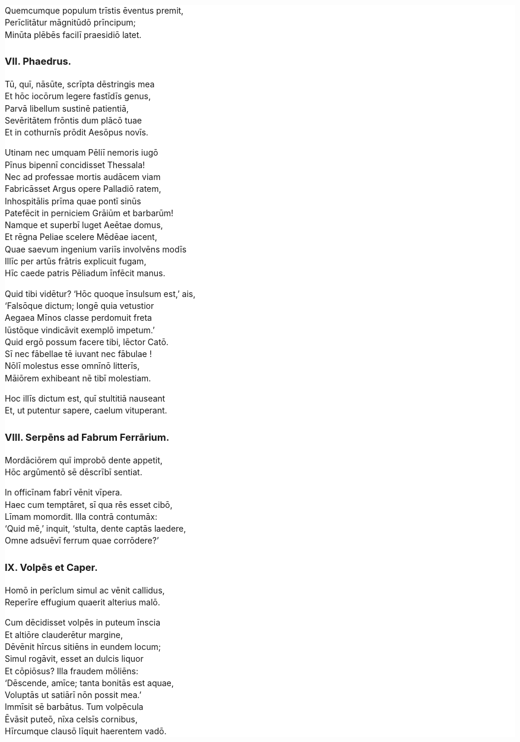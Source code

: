 Quemcumque populum trīstis ēventus premit,  
Perīclitātur māgnitūdō prīncipum;  
Minūta plēbēs facilī praesidiō latet.  

### VII. Phaedrus.

Tū, quī, nāsūte, scrīpta dēstringis mea  
Et hōc iocōrum legere fastīdīs genus,  
Parvā libellum sustinē patientiā,  
Sevēritātem frōntis dum plācō tuae  
Et in cothurnīs prōdit Aesōpus novīs.  

Utinam nec umquam Pēliī nemoris iugō  
Pīnus bipennī concidisset Thessala!  
Nec ad professae mortis audācem viam  
Fabricāsset Argus opere Palladiō ratem,  
Inhospitālis prīma quae pontī sinūs  
Patefēcit in perniciem Grāiūm et barbarūm!  
Namque et superbī luget Aeētae domus,  
Et rēgna Peliae scelere Mēdēae iacent,  
Quae saevum ingenium variīs involvēns modīs  
Illīc per artūs frātris explicuit fugam,  
Hīc caede patris Pēliadum īnfēcit manus.  

Quid tibi vidētur? ‘Hōc quoque īnsulsum est,’ ais,  
‘Falsōque dictum; longē quia vetustior  
Aegaea Mīnos classe perdomuit freta  
Iūstōque vindicāvit exemplō impetum.’  
Quid ergō possum facere tibi, lēctor Catō.  
Sī nec fābellae tē iuvant nec fābulae !  
Nōlī molestus esse omnīnō litterīs,  
Māiōrem exhibeant nē tibī molestiam.  

Hoc illīs dictum est, quī stultitiā nauseant  
Et, ut putentur sapere, caelum vituperant.  

### VIII. Serpēns ad Fabrum Ferrārium.

Mordāciōrem quī improbō dente appetit,  
Hōc argūmentō sē dēscrībī sentiat.  

In officīnam fabrī vēnit vīpera.  
Haec cum temptāret, sī qua rēs esset cibō,  
Līmam momordit. Illa contrā contumāx:  
‘Quid mē,’ inquit, ‘stulta, dente captās laedere,  
Omne adsuēvī ferrum quae corrōdere?’  

### IX. Volpēs et Caper.

Homō in perīclum simul ac vēnit callidus,  
Reperīre effugium quaerit alterius malō.  

Cum dēcidisset volpēs in puteum īnscia  
Et altiōre clauderētur margine,  
Dēvēnit hīrcus sitiēns in eundem locum;  
Simul rogāvit, esset an dulcis liquor  
Et cōpiōsus? Illa fraudem mōliēns:  
‘Dēscende, amīce; tanta bonitās est aquae,  
Voluptās ut satiārī nōn possit mea.’  
Immīsit sē barbātus. Tum volpēcula  
Ēvāsit puteō, nīxa celsīs cornibus,  
Hīrcumque clausō līquit haerentem vadō.  
